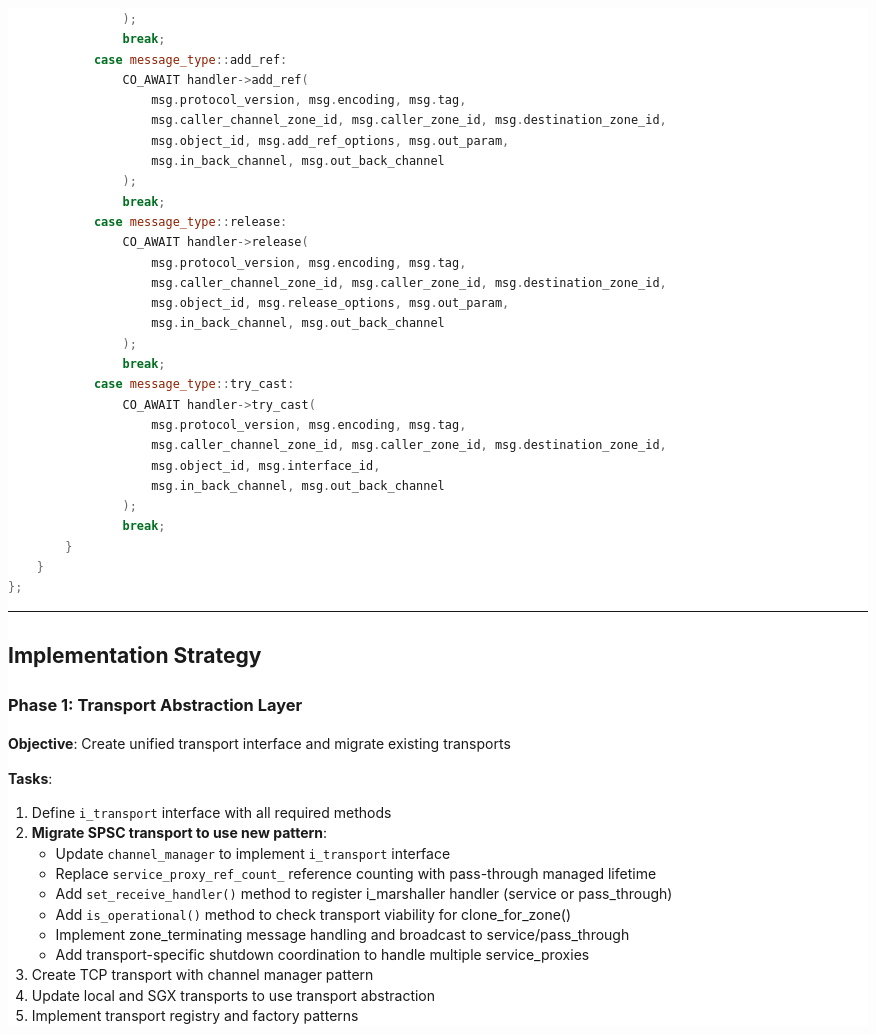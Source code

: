 ```cpp
                );
                break;
            case message_type::add_ref:
                CO_AWAIT handler->add_ref(
                    msg.protocol_version, msg.encoding, msg.tag,
                    msg.caller_channel_zone_id, msg.caller_zone_id, msg.destination_zone_id,
                    msg.object_id, msg.add_ref_options, msg.out_param,
                    msg.in_back_channel, msg.out_back_channel
                );
                break;
            case message_type::release:
                CO_AWAIT handler->release(
                    msg.protocol_version, msg.encoding, msg.tag,
                    msg.caller_channel_zone_id, msg.caller_zone_id, msg.destination_zone_id,
                    msg.object_id, msg.release_options, msg.out_param,
                    msg.in_back_channel, msg.out_back_channel
                );
                break;
            case message_type::try_cast:
                CO_AWAIT handler->try_cast(
                    msg.protocol_version, msg.encoding, msg.tag,
                    msg.caller_channel_zone_id, msg.caller_zone_id, msg.destination_zone_id,
                    msg.object_id, msg.interface_id,
                    msg.in_back_channel, msg.out_back_channel
                );
                break;
        }
    }
};
```

---

## Implementation Strategy

### Phase 1: Transport Abstraction Layer

**Objective**: Create unified transport interface and migrate existing transports

**Tasks**:
1. Define `i_transport` interface with all required methods
2. **Migrate SPSC transport to use new pattern**:
   - Update `channel_manager` to implement `i_transport` interface
   - Replace `service_proxy_ref_count_` reference counting with pass-through managed lifetime
   - Add `set_receive_handler()` method to register i_marshaller handler (service or pass_through)
   - Add `is_operational()` method to check transport viability for clone_for_zone()
   - Implement zone_terminating message handling and broadcast to service/pass_through
   - Add transport-specific shutdown coordination to handle multiple service_proxies
3. Create TCP transport with channel manager pattern  
4. Update local and SGX transports to use transport abstraction
5. Implement transport registry and factory patterns
